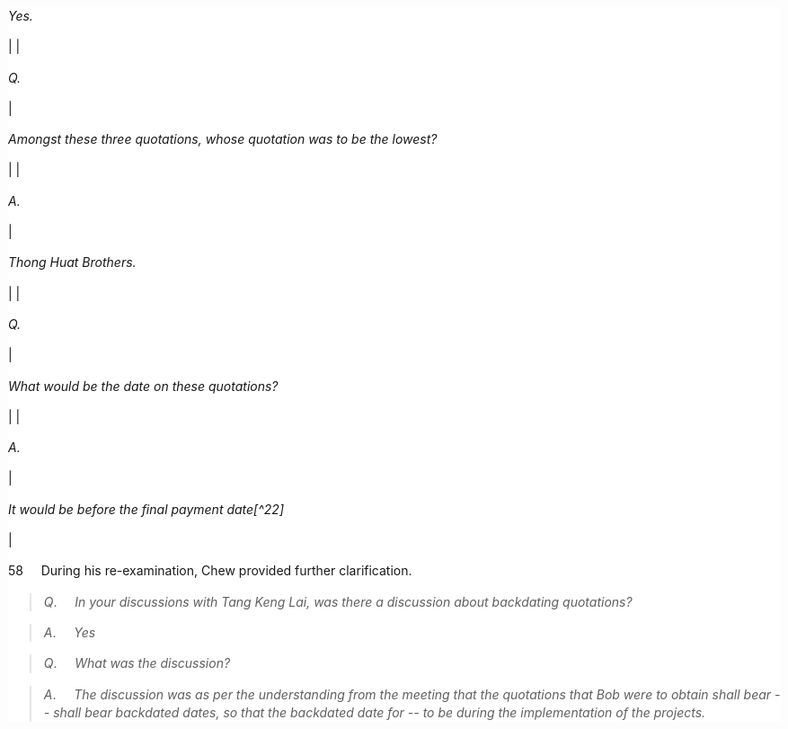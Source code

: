 _Yes._

 |
| 

_Q._

 | 

_Amongst these three quotations, whose quotation was to be the lowest?_

 |
| 

_A._

 | 

_Thong Huat Brothers._

 |
| 

_Q._

 | 

_What would be the date on these quotations?_

 |
| 

_A._

 | 

_It would be before the final payment date[^22]_

 |

  
  

58     During his re-examination, Chew provided further clarification.

> _Q_.     _In your discussions with Tang Keng Lai, was there a discussion about backdating quotations?_

> _A_.     _Yes_

> _Q_.     _What was the discussion?_

> _A_.     _The discussion was as per the understanding from the meeting that the quotations that Bob were to obtain shall bear -- shall bear backdated dates, so that the backdated date for -- to be during the implementation of the projects._
